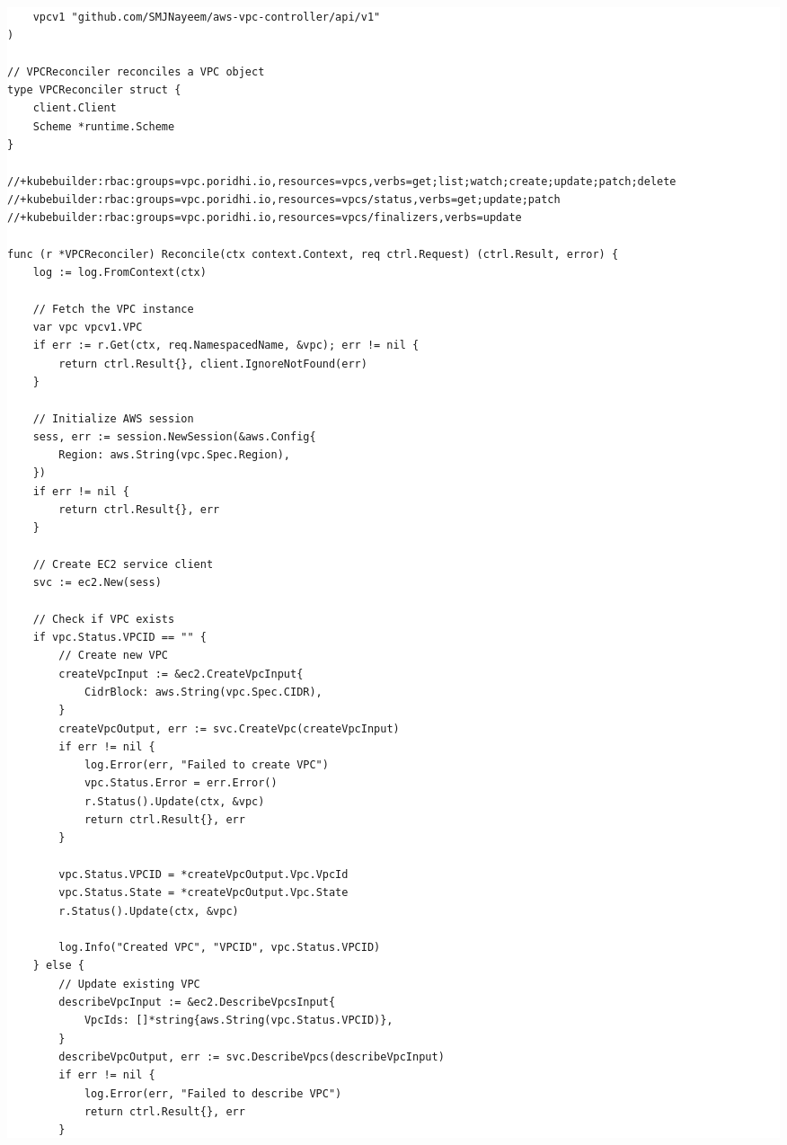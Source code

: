         vpcv1 "github.com/SMJNayeem/aws-vpc-controller/api/v1"
    )

    // VPCReconciler reconciles a VPC object
    type VPCReconciler struct {
        client.Client
        Scheme *runtime.Scheme
    }

    //+kubebuilder:rbac:groups=vpc.poridhi.io,resources=vpcs,verbs=get;list;watch;create;update;patch;delete
    //+kubebuilder:rbac:groups=vpc.poridhi.io,resources=vpcs/status,verbs=get;update;patch
    //+kubebuilder:rbac:groups=vpc.poridhi.io,resources=vpcs/finalizers,verbs=update

    func (r *VPCReconciler) Reconcile(ctx context.Context, req ctrl.Request) (ctrl.Result, error) {
        log := log.FromContext(ctx)

        // Fetch the VPC instance
        var vpc vpcv1.VPC
        if err := r.Get(ctx, req.NamespacedName, &vpc); err != nil {
            return ctrl.Result{}, client.IgnoreNotFound(err)
        }

        // Initialize AWS session
        sess, err := session.NewSession(&aws.Config{
            Region: aws.String(vpc.Spec.Region),
        })
        if err != nil {
            return ctrl.Result{}, err
        }

        // Create EC2 service client
        svc := ec2.New(sess)

        // Check if VPC exists
        if vpc.Status.VPCID == "" {
            // Create new VPC
            createVpcInput := &ec2.CreateVpcInput{
                CidrBlock: aws.String(vpc.Spec.CIDR),
            }
            createVpcOutput, err := svc.CreateVpc(createVpcInput)
            if err != nil {
                log.Error(err, "Failed to create VPC")
                vpc.Status.Error = err.Error()
                r.Status().Update(ctx, &vpc)
                return ctrl.Result{}, err
            }

            vpc.Status.VPCID = *createVpcOutput.Vpc.VpcId
            vpc.Status.State = *createVpcOutput.Vpc.State
            r.Status().Update(ctx, &vpc)

            log.Info("Created VPC", "VPCID", vpc.Status.VPCID)
        } else {
            // Update existing VPC
            describeVpcInput := &ec2.DescribeVpcsInput{
                VpcIds: []*string{aws.String(vpc.Status.VPCID)},
            }
            describeVpcOutput, err := svc.DescribeVpcs(describeVpcInput)
            if err != nil {
                log.Error(err, "Failed to describe VPC")
                return ctrl.Result{}, err
            }

